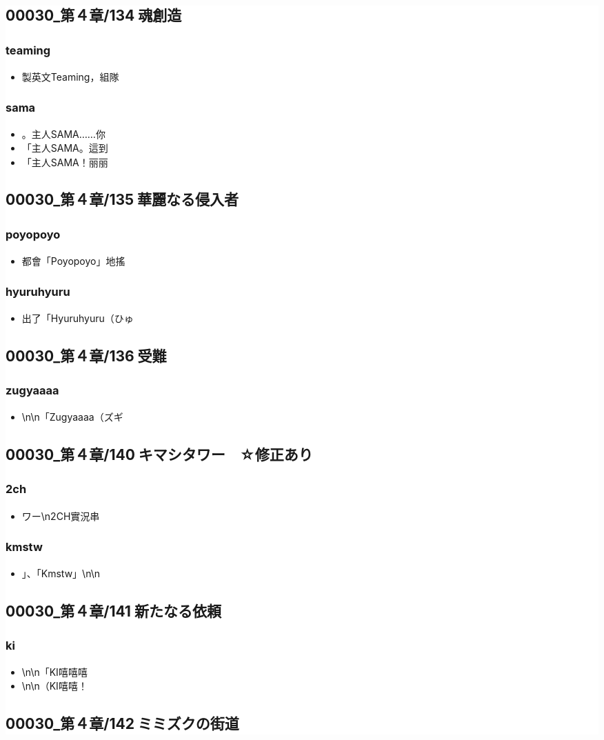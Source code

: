 ## 00030_第４章/134 魂創造

### teaming

- 製英文Teaming，組隊

### sama

- 。主人SAMA……你
- 「主人SAMA。這到
- 「主人SAMA！丽丽


## 00030_第４章/135 華麗なる侵入者

### poyopoyo

- 都會「Poyopoyo」地搖

### hyuruhyuru

- 出了「Hyuruhyuru（ひゅ


## 00030_第４章/136 受難

### zugyaaaa

- \n\n「Zugyaaaa（ズギ


## 00030_第４章/140 キマシタワー　☆修正あり

### 2ch

- ワー\n2CH實況串

### kmstw

- 」、「Kmstw」\n\n


## 00030_第４章/141 新たなる依頼

### ki

- \n\n「KI嘻嘻嘻
- \n\n（KI嘻嘻！


## 00030_第４章/142 ミミズクの街道

